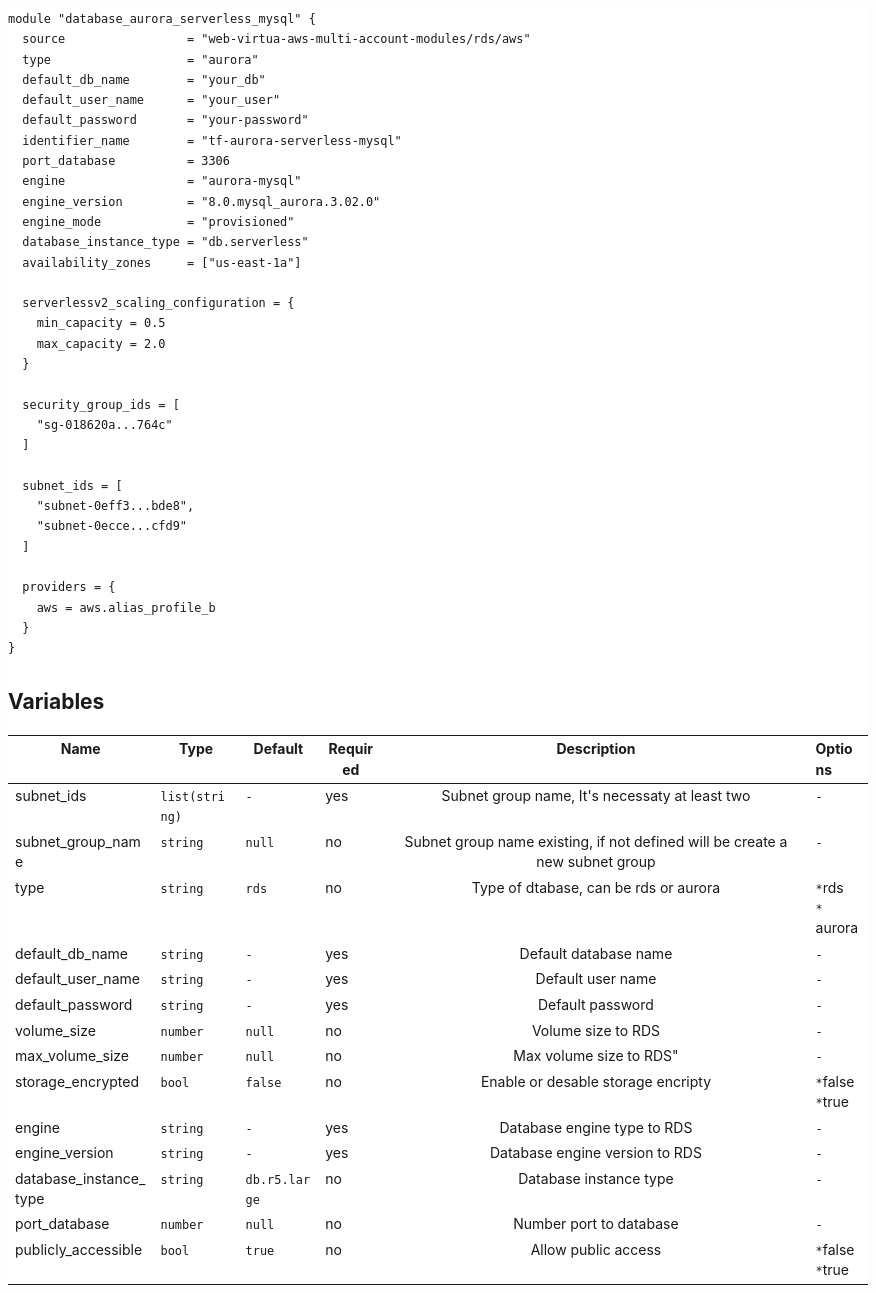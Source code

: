 ```hcl
module "database_aurora_serverless_mysql" {
  source                 = "web-virtua-aws-multi-account-modules/rds/aws"
  type                   = "aurora"
  default_db_name        = "your_db"
  default_user_name      = "your_user"
  default_password       = "your-password"
  identifier_name        = "tf-aurora-serverless-mysql"
  port_database          = 3306
  engine                 = "aurora-mysql"
  engine_version         = "8.0.mysql_aurora.3.02.0"
  engine_mode            = "provisioned"
  database_instance_type = "db.serverless"
  availability_zones     = ["us-east-1a"]

  serverlessv2_scaling_configuration = {
    min_capacity = 0.5
    max_capacity = 2.0
  }

  security_group_ids = [
    "sg-018620a...764c"
  ]

  subnet_ids = [
    "subnet-0eff3...bde8",
    "subnet-0ecce...cfd9"
  ]

  providers = {
    aws = aws.alias_profile_b
  }
}
```

## Variables

| Name | Type | Default | Required | Description | Options |
|------|-------------|------|---------|:--------:|:--------|
| subnet_ids | `list(string)` | `-` | yes | Subnet group name, It's necessaty at least two | `-` |
| subnet_group_name | `string` | `null` | no | Subnet group name existing, if not defined will be create a new subnet group | `-` |
| type | `string` | `rds` | no | Type of dtabase, can be rds or aurora| `*`rds <br> `*`aurora |
| default_db_name | `string` | `-` | yes | Default database name | `-` |
| default_user_name | `string` | `-` | yes | Default user name | `-` |
| default_password | `string` | `-` | yes | Default password | `-` |
| volume_size | `number` | `null` | no | Volume size to RDS | `-` |
| max_volume_size | `number` | `null` | no | Max volume size to RDS" | `-` |
| storage_encrypted | `bool` | `false` | no | Enable or desable storage encripty | `*`false <br> `*`true |
| engine | `string` | `-` | yes | Database engine type to RDS | `-` |
| engine_version | `string` | `-` | yes | Database engine version to RDS | `-` |
| database_instance_type | `string` | `db.r5.large` | no | Database instance type | `-` |
| port_database | `number` | `null` | no | Number port to database | `-` |
| publicly_accessible | `bool` | `true` | no | Allow public access | `*`false <br> `*`true |